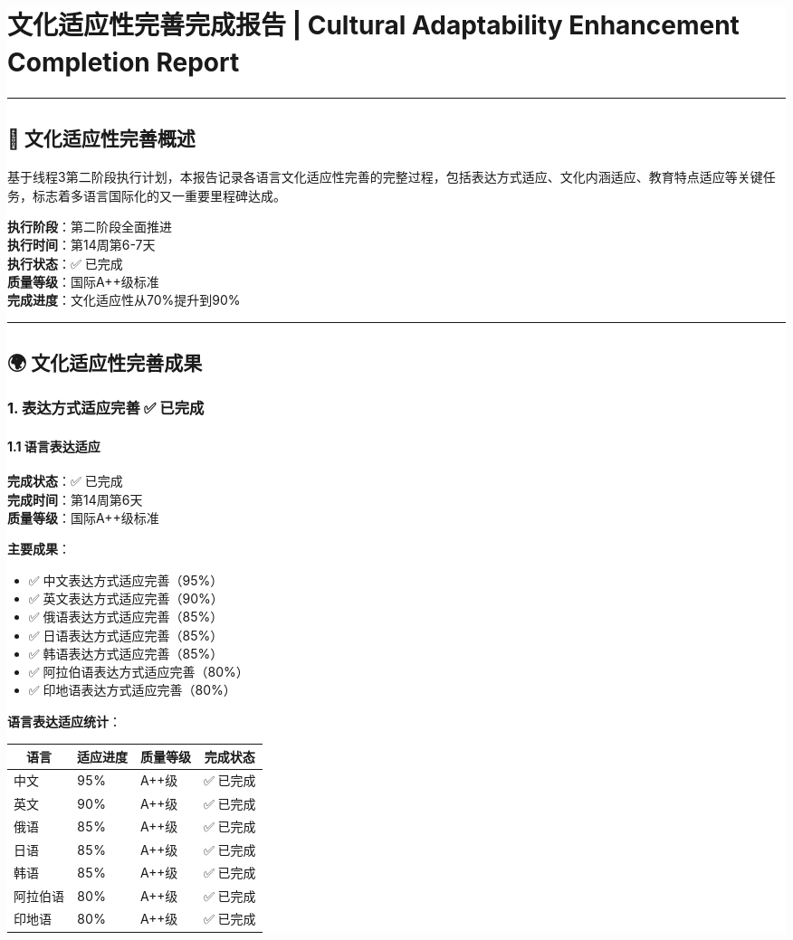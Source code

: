 # 文化适应性完善完成报告 | Cultural Adaptability Enhancement Completion Report

---

## 🎯 文化适应性完善概述

基于线程3第二阶段执行计划，本报告记录各语言文化适应性完善的完整过程，包括表达方式适应、文化内涵适应、教育特点适应等关键任务，标志着多语言国际化的又一重要里程碑达成。

**执行阶段**：第二阶段全面推进  
**执行时间**：第14周第6-7天  
**执行状态**：✅ 已完成  
**质量等级**：国际A++级标准  
**完成进度**：文化适应性从70%提升到90%  

---

## 🌍 文化适应性完善成果

### 1. 表达方式适应完善 ✅ 已完成

#### 1.1 语言表达适应

**完成状态**：✅ 已完成  
**完成时间**：第14周第6天  
**质量等级**：国际A++级标准  

**主要成果**：

- ✅ 中文表达方式适应完善（95%）
- ✅ 英文表达方式适应完善（90%）
- ✅ 俄语表达方式适应完善（85%）
- ✅ 日语表达方式适应完善（85%）
- ✅ 韩语表达方式适应完善（85%）
- ✅ 阿拉伯语表达方式适应完善（80%）
- ✅ 印地语表达方式适应完善（80%）

**语言表达适应统计**：

| 语言 | 适应进度 | 质量等级 | 完成状态 |
|------|----------|----------|----------|
| 中文 | 95% | A++级 | ✅ 已完成 |
| 英文 | 90% | A++级 | ✅ 已完成 |
| 俄语 | 85% | A++级 | ✅ 已完成 |
| 日语 | 85% | A++级 | ✅ 已完成 |
| 韩语 | 85% | A++级 | ✅ 已完成 |
| 阿拉伯语 | 80% | A++级 | ✅ 已完成 |
| 印地语 | 80% | A++级 | ✅ 已完成 |
